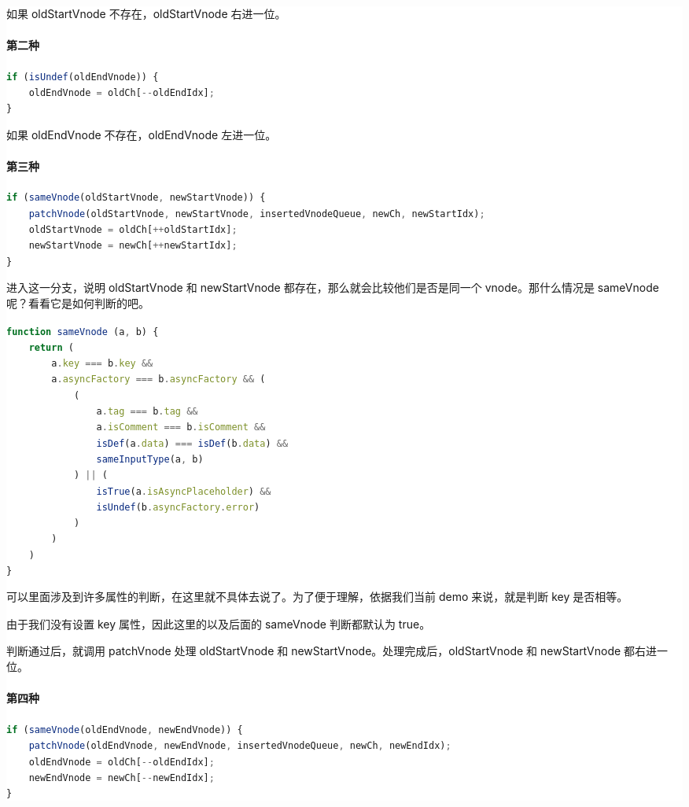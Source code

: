 如果 oldStartVnode 不存在，oldStartVnode 右进一位。

#### 第二种

```js
if (isUndef(oldEndVnode)) {
	oldEndVnode = oldCh[--oldEndIdx];
}
```

如果 oldEndVnode 不存在，oldEndVnode 左进一位。

#### 第三种

```js
if (sameVnode(oldStartVnode, newStartVnode)) {
	patchVnode(oldStartVnode, newStartVnode, insertedVnodeQueue, newCh, newStartIdx);
	oldStartVnode = oldCh[++oldStartIdx];
	newStartVnode = newCh[++newStartIdx];
}
```

进入这一分支，说明 oldStartVnode 和 newStartVnode 都存在，那么就会比较他们是否是同一个 vnode。那什么情况是 sameVnode 呢？看看它是如何判断的吧。

```js
function sameVnode (a, b) {
	return (
		a.key === b.key &&
		a.asyncFactory === b.asyncFactory && (
			(
				a.tag === b.tag &&
				a.isComment === b.isComment &&
				isDef(a.data) === isDef(b.data) &&
				sameInputType(a, b)
			) || (
				isTrue(a.isAsyncPlaceholder) &&
				isUndef(b.asyncFactory.error)
			)
		)
	)
}
```

可以里面涉及到许多属性的判断，在这里就不具体去说了。为了便于理解，依据我们当前 demo 来说，就是判断 key 是否相等。

由于我们没有设置 key 属性，因此这里的以及后面的 sameVnode 判断都默认为 true。

判断通过后，就调用 patchVnode 处理 oldStartVnode 和 newStartVnode。处理完成后，oldStartVnode 和 newStartVnode 都右进一位。

#### 第四种

```js
if (sameVnode(oldEndVnode, newEndVnode)) {
	patchVnode(oldEndVnode, newEndVnode, insertedVnodeQueue, newCh, newEndIdx);
	oldEndVnode = oldCh[--oldEndIdx];
	newEndVnode = newCh[--newEndIdx];
}
```
